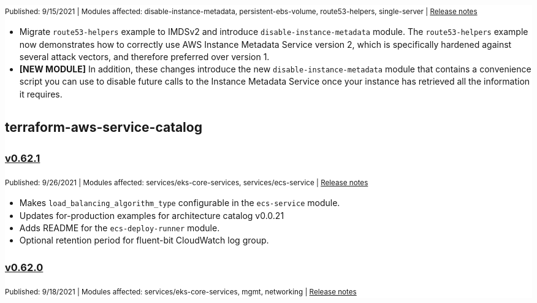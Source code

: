 <p style={{marginTop: "-20px", marginBottom: "10px"}}>
  <small>Published: 9/15/2021 | Modules affected: disable-instance-metadata, persistent-ebs-volume, route53-helpers, single-server | <a href="https://github.com/gruntwork-io/terraform-aws-server/releases/tag/v0.13.4">Release notes</a></small>
</p>

<div style={{"overflow":"hidden","textOverflow":"ellipsis","display":"-webkit-box","WebkitLineClamp":10,"lineClamp":10,"WebkitBoxOrient":"vertical"}}>

  

-  Migrate `route53-helpers` example to IMDSv2 and introduce `disable-instance-metadata` module. The `route53-helpers` example now demonstrates how to correctly use AWS Instance Metadata Service version 2, which is specifically hardened against several attack vectors, and therefore preferred over version 1. 
- **[NEW MODULE]** In addition, these changes introduce the new `disable-instance-metadata` module that contains a convenience script you can use to disable future calls to the Instance Metadata Service once your instance has retrieved all the information it requires.






</div>



## terraform-aws-service-catalog


### [v0.62.1](https://github.com/gruntwork-io/terraform-aws-service-catalog/releases/tag/v0.62.1)

<p style={{marginTop: "-20px", marginBottom: "10px"}}>
  <small>Published: 9/26/2021 | Modules affected: services/eks-core-services, services/ecs-service | <a href="https://github.com/gruntwork-io/terraform-aws-service-catalog/releases/tag/v0.62.1">Release notes</a></small>
</p>

<div style={{"overflow":"hidden","textOverflow":"ellipsis","display":"-webkit-box","WebkitLineClamp":10,"lineClamp":10,"WebkitBoxOrient":"vertical"}}>

  

- Makes `load_balancing_algorithm_type` configurable in the `ecs-service` module.
- Updates for-production examples for architecture catalog v0.0.21
- Adds README for the `ecs-deploy-runner` module.
- Optional retention period for fluent-bit CloudWatch log group.


</div>


### [v0.62.0](https://github.com/gruntwork-io/terraform-aws-service-catalog/releases/tag/v0.62.0)

<p style={{marginTop: "-20px", marginBottom: "10px"}}>
  <small>Published: 9/18/2021 | Modules affected: services/eks-core-services, mgmt, networking | <a href="https://github.com/gruntwork-io/terraform-aws-service-catalog/releases/tag/v0.62.0">Release notes</a></small>
</p>
